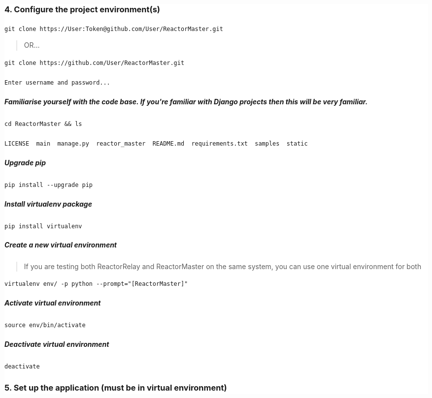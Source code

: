 ### 4. Configure the project environment(s)  

  ```shell
  git clone https://User:Token@github.com/User/ReactorMaster.git
  ```

> OR...

  ```shell
  git clone https://github.com/User/ReactorMaster.git
  
  Enter username and password...
  ```

##### Familiarise yourself with the code base. If you're familiar with Django projects then this will be very familiar.
  
  ```shell
  cd ReactorMaster && ls
  
  LICENSE  main  manage.py  reactor_master  README.md  requirements.txt  samples  static
  ```

##### Upgrade pip
  
  ```shell
  pip install --upgrade pip
  ```

##### Install *virtualenv* package

  ```shell
  pip install virtualenv
  ```

##### Create a new virtual environment

> If you are testing both ReactorRelay and ReactorMaster on the same system, you can use one virtual environment for both

```shell
virtualenv env/ -p python --prompt="[ReactorMaster]"
```

##### Activate virtual environment

```shell
source env/bin/activate
```

##### Deactivate virtual environment

```shell
deactivate
```

### 5. Set up the application (must be in virtual environment) 

